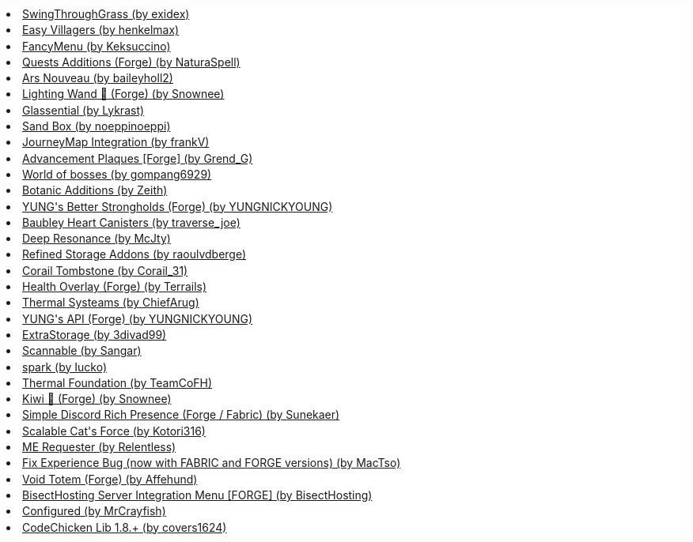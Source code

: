 <li><a href="https://www.curseforge.com/minecraft/mc-mods/swingthroughgrass">SwingThroughGrass (by exidex)</a></li>
<li><a href="https://www.curseforge.com/minecraft/mc-mods/easy-villagers">Easy Villagers (by henkelmax)</a></li>
<li><a href="https://www.curseforge.com/minecraft/mc-mods/fancymenu">FancyMenu (by Keksuccino)</a></li>
<li><a href="https://www.curseforge.com/minecraft/mc-mods/quests-additions">Quests Additions (Forge) (by NaturaSpell)</a></li>
<li><a href="https://www.curseforge.com/minecraft/mc-mods/ars-nouveau">Ars Nouveau (by baileyholl2)</a></li>
<li><a href="https://www.curseforge.com/minecraft/mc-mods/lighting-wand">Lighting Wand 🌟 (Forge) (by Snownee)</a></li>
<li><a href="https://www.curseforge.com/minecraft/mc-mods/glassential">Glassential (by Lykrast)</a></li>
<li><a href="https://www.curseforge.com/minecraft/mc-mods/sand_box">Sand Box (by noeppinoeppi)</a></li>
<li><a href="https://www.curseforge.com/minecraft/mc-mods/journeymap-integration">JourneyMap Integration (by frankV)</a></li>
<li><a href="https://www.curseforge.com/minecraft/mc-mods/advancement-plaques">Advancement Plaques [Forge] (by Grend_G)</a></li>
<li><a href="https://www.curseforge.com/minecraft/mc-mods/world-of-bosses">World of bosses (by gompang6929)</a></li>
<li><a href="https://www.curseforge.com/minecraft/mc-mods/botanic-additions">Botanic Additions (by Zeith)</a></li>
<li><a href="https://www.curseforge.com/minecraft/mc-mods/yungs-better-strongholds">YUNG's Better Strongholds (Forge) (by YUNGNICKYOUNG)</a></li>
<li><a href="https://www.curseforge.com/minecraft/mc-mods/baubley-heart-canisters">Baubley Heart Canisters (by traverse_joe)</a></li>
<li><a href="https://www.curseforge.com/minecraft/mc-mods/deep-resonance">Deep Resonance (by McJty)</a></li>
<li><a href="https://www.curseforge.com/minecraft/mc-mods/refined-storage-addons">Refined Storage Addons (by raoulvdberge)</a></li>
<li><a href="https://www.curseforge.com/minecraft/mc-mods/corail-tombstone">Corail Tombstone (by Corail_31)</a></li>
<li><a href="https://www.curseforge.com/minecraft/mc-mods/health-overlay">Health Overlay (Forge) (by Terrails)</a></li>
<li><a href="https://www.curseforge.com/minecraft/mc-mods/systeams">Thermal Systeams (by ChiefArug)</a></li>
<li><a href="https://www.curseforge.com/minecraft/mc-mods/yungs-api">YUNG's API (Forge) (by YUNGNICKYOUNG)</a></li>
<li><a href="https://www.curseforge.com/minecraft/mc-mods/extrastorage">ExtraStorage (by 3divad99)</a></li>
<li><a href="https://www.curseforge.com/minecraft/mc-mods/scannable">Scannable (by Sangar)</a></li>
<li><a href="https://www.curseforge.com/minecraft/mc-mods/spark">spark (by Iucko)</a></li>
<li><a href="https://www.curseforge.com/minecraft/mc-mods/thermal-foundation">Thermal Foundation (by TeamCoFH)</a></li>
<li><a href="https://www.curseforge.com/minecraft/mc-mods/kiwi">Kiwi 🥝 (Forge) (by Snownee)</a></li>
<li><a href="https://www.curseforge.com/minecraft/mc-mods/simple-discord-rich-presence">Simple Discord Rich Presence (Forge /  Fabric) (by Sunekaer)</a></li>
<li><a href="https://www.curseforge.com/minecraft/mc-mods/scalable-cats-force">Scalable Cat's Force (by Kotori316)</a></li>
<li><a href="https://www.curseforge.com/minecraft/mc-mods/merequester">ME Requester (by Relentless)</a></li>
<li><a href="https://www.curseforge.com/minecraft/mc-mods/fix-experience-bug">Fix Experience Bug (now with FABRIC and FORGE versions) (by MacTso)</a></li>
<li><a href="https://www.curseforge.com/minecraft/mc-mods/voidtotem">Void Totem (Forge) (by Affehund)</a></li>
<li><a href="https://www.curseforge.com/minecraft/mc-mods/bisecthosting-server-integration-menu-forge">BisectHosting Server Integration Menu [FORGE] (by BisectHosting)</a></li>
<li><a href="https://www.curseforge.com/minecraft/mc-mods/configured">Configured (by MrCrayfish)</a></li>
<li><a href="https://www.curseforge.com/minecraft/mc-mods/codechicken-lib-1-8">CodeChicken Lib 1.8.+ (by covers1624)</a></li>